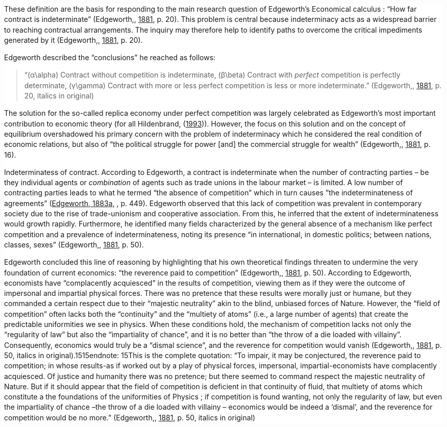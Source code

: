 These definition are the basis for responding to the main research question of Edgeworth’s Economical calculus : “How far contract is indeterminate” (Edgeworth,, [1881](https://arxiv.org/html/2510.20854v1#bib.bib17), p. 20). This problem is central because indeterminacy acts as a widespread barrier to reaching contractual arrangements. The inquiry may therefore help to identify paths to overcome the critical impediments generated by it (Edgeworth,, [1881](https://arxiv.org/html/2510.20854v1#bib.bib17), p. 20).

Edgeworth described the “conclusions” he reached as follows:

> “(α\alpha) Contract without competition is indeterminate, (β\beta) Contract with *perfect* competition is perfectly determinate, (γ\gamma) Contract with more or less perfect competition is less or more indeterminate.” (Edgeworth,, [1881](https://arxiv.org/html/2510.20854v1#bib.bib17), p. 20, italics in original)

The solution for the so-called replica economy under perfect competition was largely celebrated as Edgeworth’s most important contribution to economic theory (for all Hildenbrand, ([1993](https://arxiv.org/html/2510.20854v1#bib.bib32))). However, the focus on this solution and on the concept of equilibrium overshadowed his primary concern with the problem of indeterminacy which he considered the real condition of economic relations, but also of “the political struggle for power [and] the commercial struggle for wealth” (Edgeworth,, [1881](https://arxiv.org/html/2510.20854v1#bib.bib17), p. 16).

Indeterminatess of contract. According to Edgeworth, a contract is indeterminate when the number of contracting parties – be they individual agents or *combination* of agents such as trade unions in the labour market – is limited. A low number of contracting parties leads to what he termed “the absence of competition” which in turn causes ”the indeterminateness of agreements” ([Edgeworth, 1883a,](https://arxiv.org/html/2510.20854v1#bib.bib19) , p. 449). Edgeworth observed that this lack of competition was prevalent in contemporary society due to the rise of trade-unionism and cooperative association. From this, he inferred that the extent of indeterminateness would growth rapidly. Furthermore, he identified many fields characterized by the general absence of a mechanism like perfect competition and a prevalence of indeterminateness, noting its presence “in international, in domestic politics; between nations, classes, sexes” (Edgeworth,, [1881](https://arxiv.org/html/2510.20854v1#bib.bib17), p. 50).

Edgeworth concluded this line of reasoning by highlighting that his own theoretical findings threaten to undermine the very foundation of current economics: “the reverence paid to competition” (Edgeworth,, [1881](https://arxiv.org/html/2510.20854v1#bib.bib17), p. 50). According to Edgeworth, economists have “complacently acquiesced” in the results of competition, viewing them as if they were the outcome of impersonal and impartial physical forces. There was no pretence that these results were morally just or humane, but they commanded a certain respect due to their “majestic neutrality” akin to the blind, unbiased forces of Nature. However, the “field of competition” often lacks both the “continuity” and the “multiety of atoms” (i.e., a large number of agents) that create the predictable uniformities we see in physics. When these conditions hold, the mechanism of competition lacks not only the “regularity of law” but also the “impartiality of chance”, and it is no better than “the throw of a die loaded with villainy”. Consequently, economics would truly be a “dismal science”, and the reverence for competition would vanish (Edgeworth,, [1881](https://arxiv.org/html/2510.20854v1#bib.bib17), p. 50, italics in original).1515endnote: 15This is the complete quotation:
“To impair, it may be conjectured, the reverence paid to competition; in whose results-as if worked out by a play of physical forces, impersonal, impartial-economists have complacently acquiesced. Of justice and humanity there was no pretence; but there seemed to command respect the majestic neutrality of Nature. But if it should appear that the field of competition is deficient in that continuity of fluid, that multiety of atoms which constitute a the foundations of the uniformities of Physics ; if competition is found wanting, not only the regularity of law, but even the impartiality of chance –the throw of a die loaded with villainy – economics would be indeed a ‘dismal’, and the reverence for competition would be no more.” (Edgeworth,, [1881](https://arxiv.org/html/2510.20854v1#bib.bib17), p. 50, italics in original)
